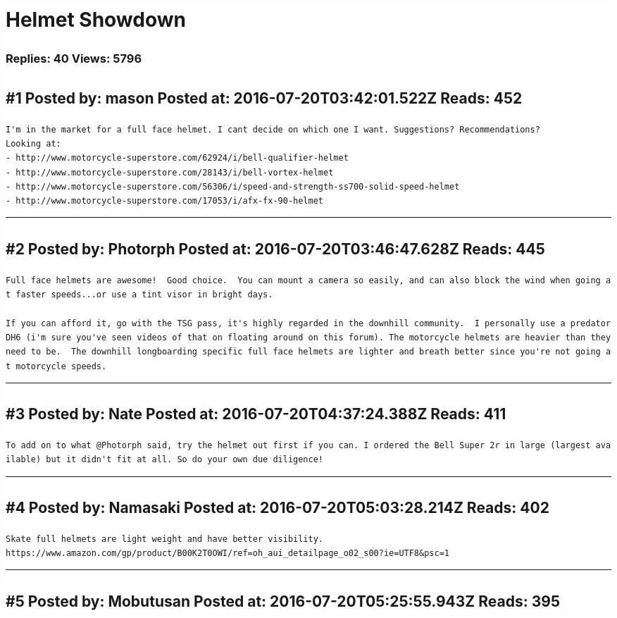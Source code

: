 # Helmet Showdown

### Replies: 40 Views: 5796

## \#1 Posted by: mason Posted at: 2016-07-20T03:42:01.522Z Reads: 452

```
I'm in the market for a full face helmet. I cant decide on which one I want. Suggestions? Recommendations?
Looking at:
- http://www.motorcycle-superstore.com/62924/i/bell-qualifier-helmet
- http://www.motorcycle-superstore.com/28143/i/bell-vortex-helmet
- http://www.motorcycle-superstore.com/56306/i/speed-and-strength-ss700-solid-speed-helmet
- http://www.motorcycle-superstore.com/17053/i/afx-fx-90-helmet
```

---
## \#2 Posted by: Photorph Posted at: 2016-07-20T03:46:47.628Z Reads: 445

```
Full face helmets are awesome!  Good choice.  You can mount a camera so easily, and can also block the wind when going at faster speeds...or use a tint visor in bright days.  

If you can afford it, go with the TSG pass, it's highly regarded in the downhill community.  I personally use a predator DH6 (i'm sure you've seen videos of that on floating around on this forum). The motorcycle helmets are heavier than they need to be.  The downhill longboarding specific full face helmets are lighter and breath better since you're not going at motorcycle speeds.
```

---
## \#3 Posted by: Nate Posted at: 2016-07-20T04:37:24.388Z Reads: 411

```
To add on to what @Photorph said, try the helmet out first if you can. I ordered the Bell Super 2r in large (largest available) but it didn't fit at all. So do your own due diligence!
```

---
## \#4 Posted by: Namasaki Posted at: 2016-07-20T05:03:28.214Z Reads: 402

```
Skate full helmets are light weight and have better visibility.
https://www.amazon.com/gp/product/B00K2T0OWI/ref=oh_aui_detailpage_o02_s00?ie=UTF8&psc=1
```

---
## \#5 Posted by: Mobutusan Posted at: 2016-07-20T05:25:55.943Z Reads: 395
